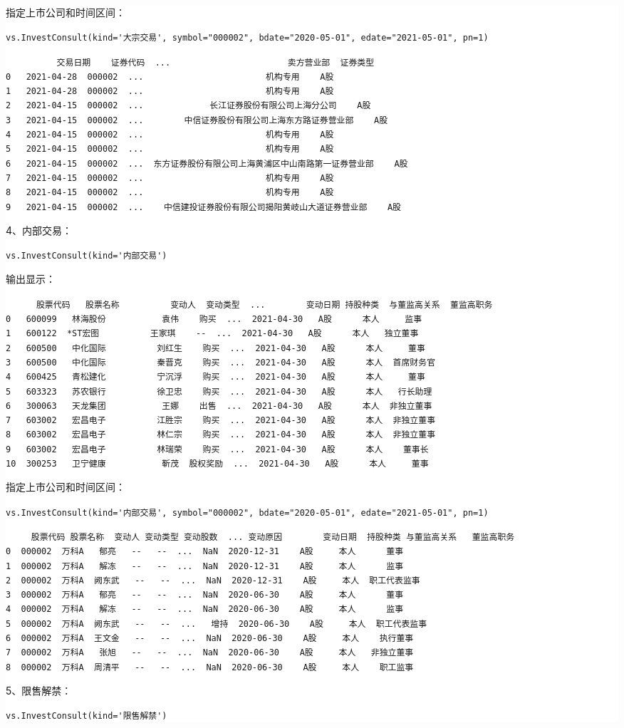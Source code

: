 指定上市公司和时间区间：

```
vs.InvestConsult(kind='大宗交易', symbol="000002", bdate="2020-05-01", edate="2021-05-01", pn=1)
```

              交易日期    证券代码  ...                       卖方营业部  证券类型
    0   2021-04-28  000002  ...                        机构专用    A股
    1   2021-04-28  000002  ...                        机构专用    A股
    2   2021-04-15  000002  ...             长江证券股份有限公司上海分公司    A股
    3   2021-04-15  000002  ...        中信证券股份有限公司上海东方路证券营业部    A股
    4   2021-04-15  000002  ...                        机构专用    A股
    5   2021-04-15  000002  ...                        机构专用    A股
    6   2021-04-15  000002  ...  东方证券股份有限公司上海黄浦区中山南路第一证券营业部    A股
    7   2021-04-15  000002  ...                        机构专用    A股
    8   2021-04-15  000002  ...                        机构专用    A股
    9   2021-04-15  000002  ...    中信建投证券股份有限公司揭阳黄岐山大道证券营业部    A股

4、内部交易：

    vs.InvestConsult(kind='内部交易')

输出显示：

          股票代码   股票名称          变动人  变动类型  ...        变动日期 持股种类  与董监高关系  董监高职务
    0   600099   林海股份           袁伟    购买  ...  2021-04-30   A股      本人     监事
    1   600122  *ST宏图          王家琪    --  ...  2021-04-30   A股      本人   独立董事
    2   600500   中化国际          刘红生    购买  ...  2021-04-30   A股      本人     董事
    3   600500   中化国际          秦晋克    购买  ...  2021-04-30   A股      本人  首席财务官
    4   600425   青松建化          宁沉浮    购买  ...  2021-04-30   A股      本人     董事
    5   603323   苏农银行          徐卫忠    购买  ...  2021-04-30   A股      本人   行长助理
    6   300063   天龙集团           王娜    出售  ...  2021-04-30   A股      本人  非独立董事
    7   603002   宏昌电子          江胜宗    购买  ...  2021-04-30   A股      本人  非独立董事
    8   603002   宏昌电子          林仁宗    购买  ...  2021-04-30   A股      本人  非独立董事
    9   603002   宏昌电子          林瑞荣    购买  ...  2021-04-30   A股      本人    董事长
    10  300253   卫宁健康           靳茂  股权奖励  ...  2021-04-30   A股      本人     董事

指定上市公司和时间区间：

```
vs.InvestConsult(kind='内部交易', symbol="000002", bdate="2020-05-01", edate="2021-05-01", pn=1)
```

         股票代码 股票名称  变动人 变动类型 变动股数  ... 变动原因        变动日期  持股种类 与董监高关系   董监高职务
    0  000002  万科A   郁亮   --   --  ...  NaN  2020-12-31    A股     本人      董事
    1  000002  万科A   解冻   --   --  ...  NaN  2020-12-31    A股     本人      监事
    2  000002  万科A  阙东武   --   --  ...  NaN  2020-12-31    A股     本人  职工代表监事
    3  000002  万科A   郁亮   --   --  ...  NaN  2020-06-30    A股     本人      董事
    4  000002  万科A   解冻   --   --  ...  NaN  2020-06-30    A股     本人      监事
    5  000002  万科A  阙东武   --   --  ...   增持  2020-06-30    A股     本人  职工代表监事
    6  000002  万科A  王文金   --   --  ...  NaN  2020-06-30    A股     本人    执行董事
    7  000002  万科A   张旭   --   --  ...  NaN  2020-06-30    A股     本人   非独立董事
    8  000002  万科A  周清平   --   --  ...  NaN  2020-06-30    A股     本人    职工监事

5、限售解禁：

    vs.InvestConsult(kind='限售解禁')
